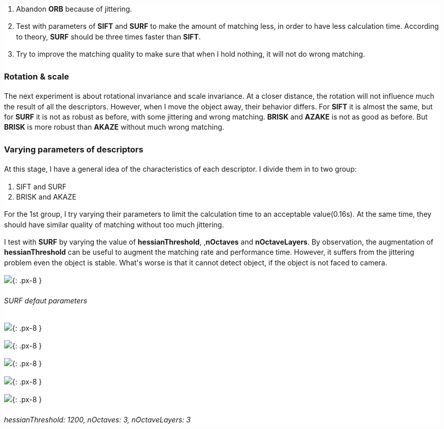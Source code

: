 1. Abandon **ORB** because of jittering.

2. Test with parameters of **SIFT** and **SURF** to make the amount of matching less, in order to have less calculation time. According to theory, **SURF** should be three times faster than **SIFT**.

3. Try to improve the matching quality to make sure that when I hold nothing, it will not do wrong matching.

### Rotation & scale

The next experiment is about rotational invariance and scale invariance. At a closer distance, the rotation will not influence much the result of all the descriptors. However, when I move the object away, their behavior differs. For **SIFT** it is almost the same, but for **SURF** it is not as robust as before, with some jittering and wrong matching. **BRISK** and **AZAKE** is not as good as before. But **BRISK** is more robust than **AKAZE** without much wrong matching.

### Varying parameters of descriptors

At this stage, I have a general idea of the characteristics of each descriptor. I divide them in to two group:

1. SIFT and SURF
2. BRISK and AKAZE

For the 1st group, I try varying their parameters to limit the calculation time to an acceptable value(0.16s). At the same time, they should have similar quality of matching without too much jittering.

I test with **SURF** by varying the value of **hessianThreshold**, ,**nOctaves** and **nOctaveLayers**.
By observation, the augmentation of **hessianThreshold** can be useful to augment the matching rate and performance time. However, it suffers from the jittering problem even the object is stable. What's worse is that it cannot detect object, if the object is not faced to camera.



<img src="{{ site.url_imgs }}/mbar/surf_default_100_4_3.png " style="width: 100%">{: .px-8 }
###### SURF defaut parameters



<img src="{{ site.url_imgs }}/mbar/surf_500_4_3.png " style="width: 100%">{: .px-8 }



<img src="{{ site.url_imgs }}/mbar/surf_1200_4_3.png " style="width: 100%">{: .px-8 }



<img src="{{ site.url_imgs }}/mbar/surf_1200_4_2.png " style="width: 100%">{: .px-8 }



<img src="{{ site.url_imgs }}/mbar/surf_1200_3_3.png " style="width: 100%">{: .px-8 }



<img src="{{ site.url_imgs }}/mbar/SURF_jittering.gif " style="width: 100%">{: .px-8 }
###### hessianThreshold: 1200, nOctaves: 3, nOctaveLayers: 3
